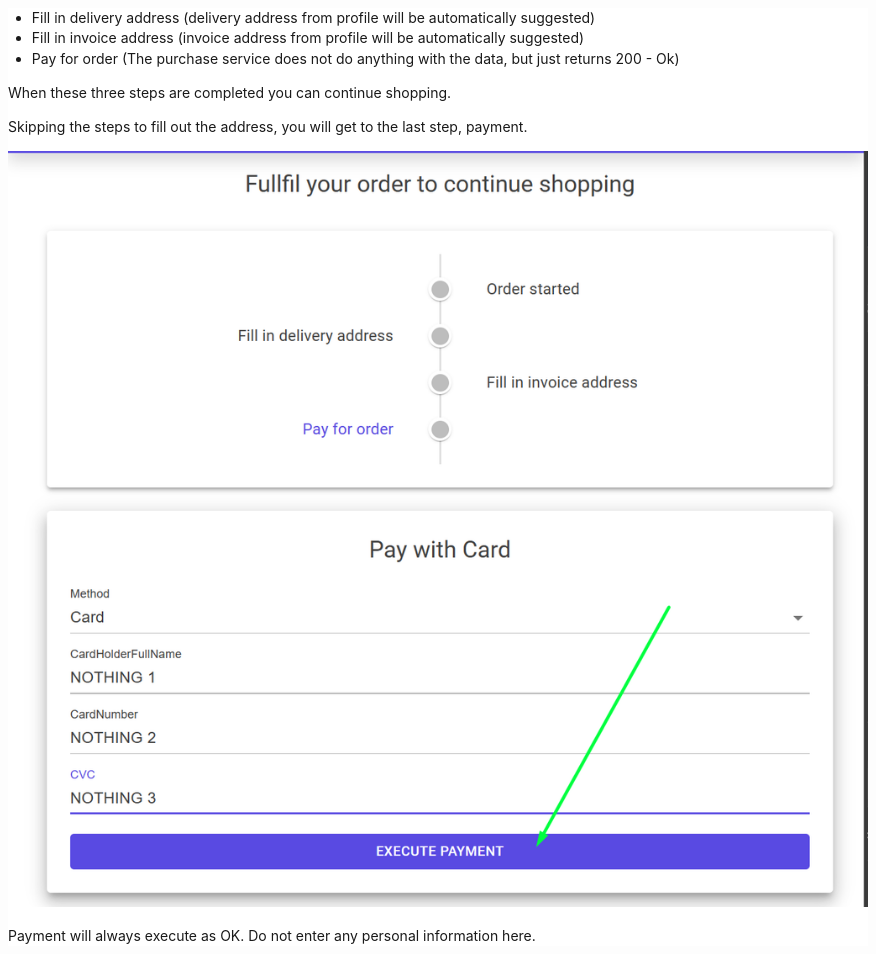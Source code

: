 - Fill in delivery address (delivery address from profile will be automatically suggested)
- Fill in invoice address (invoice address from profile will be automatically suggested)
- Pay for order (The purchase service does not do anything with the data, but just returns 200 - Ok)

When these three steps are completed you can continue shopping.

Skipping the steps to fill out the address, you will get to the last step, payment.

![image](/images/ordering_3.png)

Payment will always execute as OK. Do not enter any personal information here.
